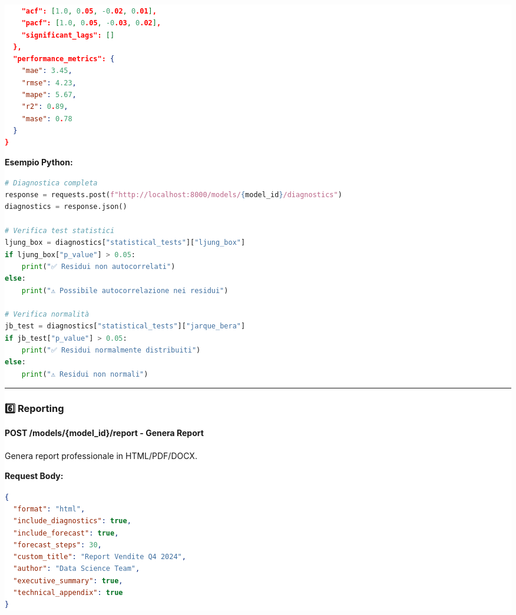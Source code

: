 ```json
    "acf": [1.0, 0.05, -0.02, 0.01],
    "pacf": [1.0, 0.05, -0.03, 0.02],
    "significant_lags": []
  },
  "performance_metrics": {
    "mae": 3.45,
    "rmse": 4.23,
    "mape": 5.67,
    "r2": 0.89,
    "mase": 0.78
  }
}
```

**Esempio Python:**
```python
# Diagnostica completa
response = requests.post(f"http://localhost:8000/models/{model_id}/diagnostics")
diagnostics = response.json()

# Verifica test statistici
ljung_box = diagnostics["statistical_tests"]["ljung_box"]
if ljung_box["p_value"] > 0.05:
    print("✅ Residui non autocorrelati")
else:
    print("⚠️ Possibile autocorrelazione nei residui")

# Verifica normalità
jb_test = diagnostics["statistical_tests"]["jarque_bera"]
if jb_test["p_value"] > 0.05:
    print("✅ Residui normalmente distribuiti")
else:
    print("⚠️ Residui non normali")
```

---

### 6️⃣ Reporting

#### **POST /models/{model_id}/report** - Genera Report
Genera report professionale in HTML/PDF/DOCX.

**Request Body:**
```json
{
  "format": "html",
  "include_diagnostics": true,
  "include_forecast": true,
  "forecast_steps": 30,
  "custom_title": "Report Vendite Q4 2024",
  "author": "Data Science Team",
  "executive_summary": true,
  "technical_appendix": true
}
```
